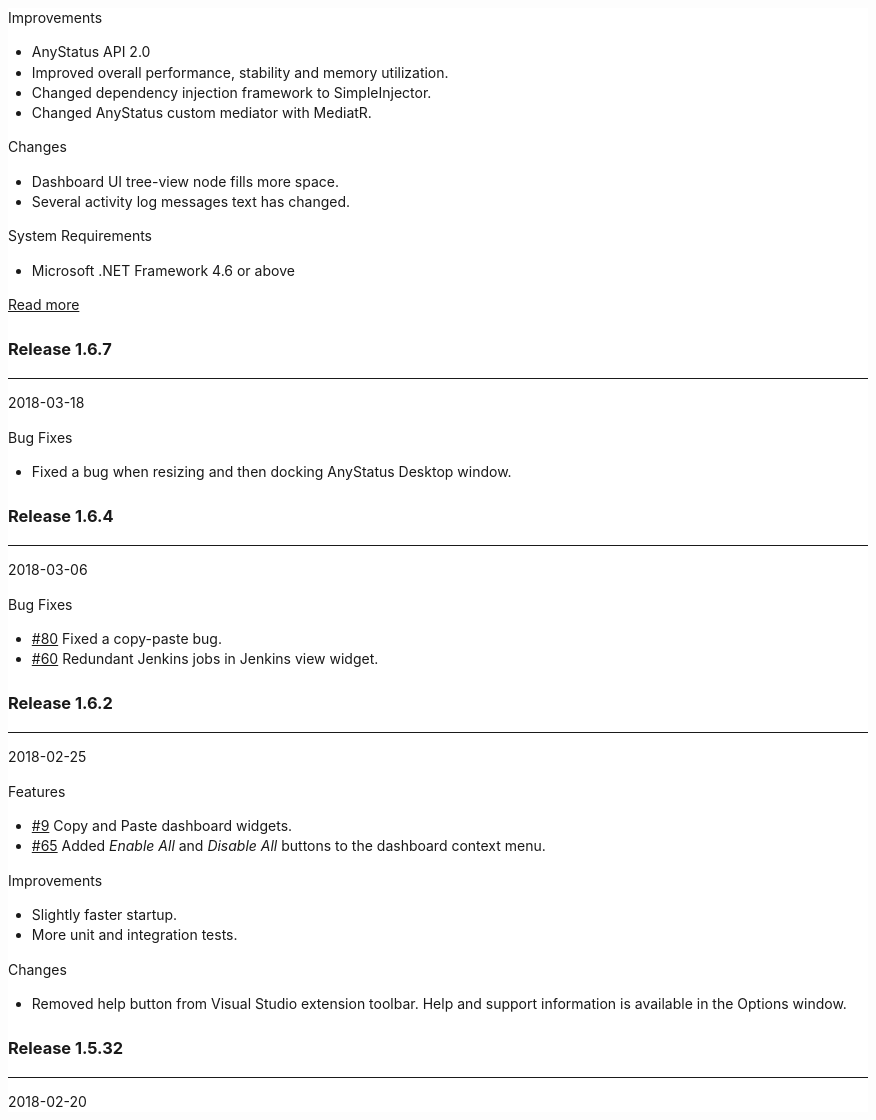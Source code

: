 Improvements

- AnyStatus API 2.0
- Improved overall performance, stability and memory utilization.
- Changed dependency injection framework to SimpleInjector.
- Changed AnyStatus custom mediator with MediatR.

Changes

- Dashboard UI tree-view node fills more space.
- Several activity log messages text has changed.

System Requirements

- Microsoft .NET Framework 4.6 or above

[Read more](/2018/03/23/AnyStatus-Release-2.0-Alpha.html)

### Release 1.6.7
-----------------
<p class="text-muted">2018-03-18</p>

Bug Fixes

- Fixed a bug when resizing and then docking AnyStatus Desktop window.

### Release 1.6.4
-----------------
<p class="text-muted">2018-03-06</p>

Bug Fixes

- [#80](https://github.com/AnyStatus/Support/issues/60) Fixed a copy-paste bug.
- [#60](https://github.com/AnyStatus/Support/issues/60) Redundant Jenkins jobs in Jenkins view widget.

### Release 1.6.2
-----------------
<p class="text-muted">2018-02-25</p>

Features

- [#9](https://github.com/AnyStatus/Support/issues/9) Copy and Paste dashboard widgets.
- [#65](https://github.com/AnyStatus/Support/issues/65) Added *Enable All* and *Disable All* buttons to the dashboard context menu.

Improvements

- Slightly faster startup.
- More unit and integration tests.

Changes

- Removed help button from Visual Studio extension toolbar. Help and support information is available in the Options window.

### Release 1.5.32
-----------------
<p class="text-muted">2018-02-20</p>
